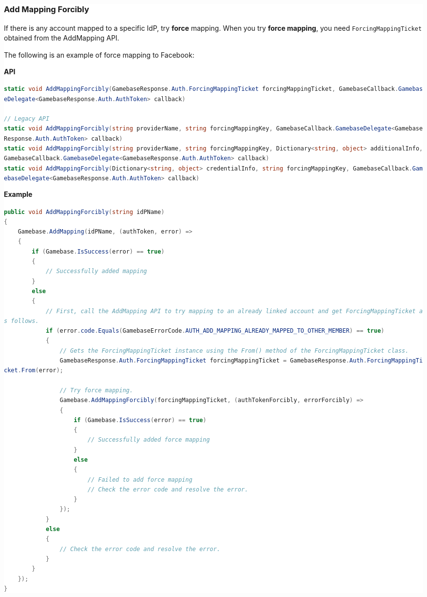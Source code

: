 ### Add Mapping Forcibly
If there is any account mapped to a specific IdP, try **force** mapping.
When you try **force mapping**, you need `ForcingMappingTicket` obtained from the AddMapping API.

The following is an example of force mapping to Facebook:

**API**

```cs
static void AddMappingForcibly(GamebaseResponse.Auth.ForcingMappingTicket forcingMappingTicket, GamebaseCallback.GamebaseDelegate<GamebaseResponse.Auth.AuthToken> callback)

// Legacy API
static void AddMappingForcibly(string providerName, string forcingMappingKey, GamebaseCallback.GamebaseDelegate<GamebaseResponse.Auth.AuthToken> callback)
static void AddMappingForcibly(string providerName, string forcingMappingKey, Dictionary<string, object> additionalInfo, GamebaseCallback.GamebaseDelegate<GamebaseResponse.Auth.AuthToken> callback)
static void AddMappingForcibly(Dictionary<string, object> credentialInfo, string forcingMappingKey, GamebaseCallback.GamebaseDelegate<GamebaseResponse.Auth.AuthToken> callback)
```

**Example**

```cs
public void AddMappingForcibly(string idPName)
{
    Gamebase.AddMapping(idPName, (authToken, error) =>
    {
        if (Gamebase.IsSuccess(error) == true)
        {
            // Successfully added mapping
        }
        else
        {
            // First, call the AddMapping API to try mapping to an already linked account and get ForcingMappingTicket as follows.
            if (error.code.Equals(GamebaseErrorCode.AUTH_ADD_MAPPING_ALREADY_MAPPED_TO_OTHER_MEMBER) == true)
            {
                // Gets the ForcingMappingTicket instance using the From() method of the ForcingMappingTicket class.
                GamebaseResponse.Auth.ForcingMappingTicket forcingMappingTicket = GamebaseResponse.Auth.ForcingMappingTicket.From(error);

                // Try force mapping.
                Gamebase.AddMappingForcibly(forcingMappingTicket, (authTokenForcibly, errorForcibly) =>
                {
                    if (Gamebase.IsSuccess(error) == true)
                    {
                        // Successfully added force mapping
                    }
                    else
                    {
                        // Failed to add force mapping
                        // Check the error code and resolve the error.
                    }
                });
            }
            else
            {
                // Check the error code and resolve the error.
            }
        }
    });
}
```